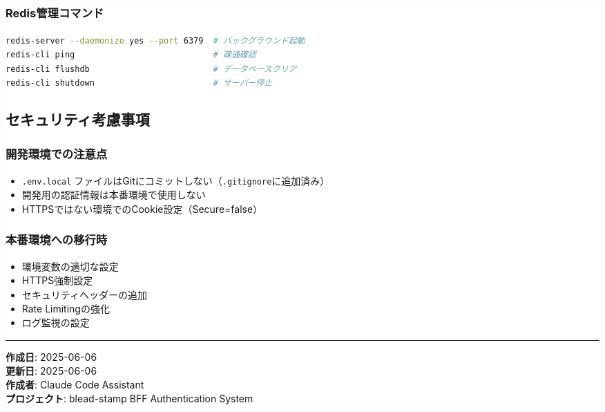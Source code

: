 ### Redis管理コマンド
```bash
redis-server --daemonize yes --port 6379  # バックグラウンド起動
redis-cli ping                            # 疎通確認
redis-cli flushdb                         # データベースクリア
redis-cli shutdown                        # サーバー停止
```

## セキュリティ考慮事項

### 開発環境での注意点
- `.env.local` ファイルはGitにコミットしない（`.gitignore`に追加済み）
- 開発用の認証情報は本番環境で使用しない
- HTTPSではない環境でのCookie設定（Secure=false）

### 本番環境への移行時
- 環境変数の適切な設定
- HTTPS強制設定
- セキュリティヘッダーの追加
- Rate Limitingの強化
- ログ監視の設定

---

**作成日**: 2025-06-06  
**更新日**: 2025-06-06  
**作成者**: Claude Code Assistant  
**プロジェクト**: blead-stamp BFF Authentication System